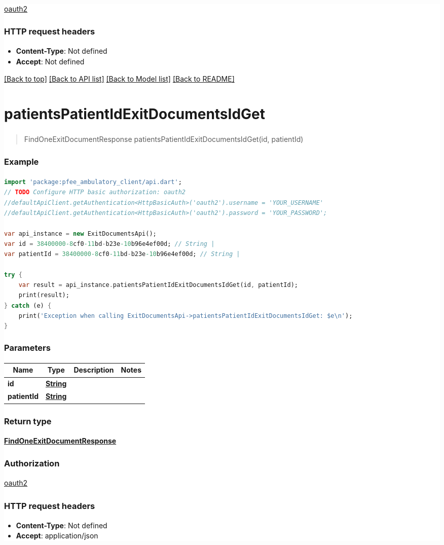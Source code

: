 [oauth2](../README.md#oauth2)

### HTTP request headers

 - **Content-Type**: Not defined
 - **Accept**: Not defined

[[Back to top]](#) [[Back to API list]](../README.md#documentation-for-api-endpoints) [[Back to Model list]](../README.md#documentation-for-models) [[Back to README]](../README.md)

# **patientsPatientIdExitDocumentsIdGet**
> FindOneExitDocumentResponse patientsPatientIdExitDocumentsIdGet(id, patientId)



### Example 
```dart
import 'package:pfee_ambulatory_client/api.dart';
// TODO Configure HTTP basic authorization: oauth2
//defaultApiClient.getAuthentication<HttpBasicAuth>('oauth2').username = 'YOUR_USERNAME'
//defaultApiClient.getAuthentication<HttpBasicAuth>('oauth2').password = 'YOUR_PASSWORD';

var api_instance = new ExitDocumentsApi();
var id = 38400000-8cf0-11bd-b23e-10b96e4ef00d; // String | 
var patientId = 38400000-8cf0-11bd-b23e-10b96e4ef00d; // String | 

try { 
    var result = api_instance.patientsPatientIdExitDocumentsIdGet(id, patientId);
    print(result);
} catch (e) {
    print('Exception when calling ExitDocumentsApi->patientsPatientIdExitDocumentsIdGet: $e\n');
}
```

### Parameters

Name | Type | Description  | Notes
------------- | ------------- | ------------- | -------------
 **id** | [**String**](.md)|  | 
 **patientId** | [**String**](.md)|  | 

### Return type

[**FindOneExitDocumentResponse**](FindOneExitDocumentResponse.md)

### Authorization

[oauth2](../README.md#oauth2)

### HTTP request headers

 - **Content-Type**: Not defined
 - **Accept**: application/json
